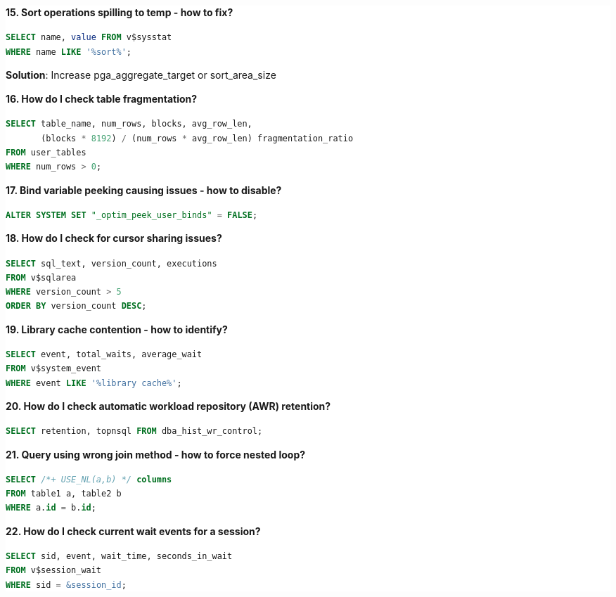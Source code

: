 **15. Sort operations spilling to temp - how to fix?**

```sql
SELECT name, value FROM v$sysstat 
WHERE name LIKE '%sort%';
```

**Solution**: Increase pga_aggregate_target or sort_area_size

**16. How do I check table fragmentation?**

```sql
SELECT table_name, num_rows, blocks, avg_row_len,
       (blocks * 8192) / (num_rows * avg_row_len) fragmentation_ratio
FROM user_tables
WHERE num_rows > 0;
```

**17. Bind variable peeking causing issues - how to disable?**

```sql
ALTER SYSTEM SET "_optim_peek_user_binds" = FALSE;
```

**18. How do I check for cursor sharing issues?**

```sql
SELECT sql_text, version_count, executions
FROM v$sqlarea
WHERE version_count > 5
ORDER BY version_count DESC;
```

**19. Library cache contention - how to identify?**

```sql
SELECT event, total_waits, average_wait
FROM v$system_event
WHERE event LIKE '%library cache%';
```

**20. How do I check automatic workload repository (AWR) retention?**

```sql
SELECT retention, topnsql FROM dba_hist_wr_control;
```

**21. Query using wrong join method - how to force nested loop?**

```sql
SELECT /*+ USE_NL(a,b) */ columns
FROM table1 a, table2 b
WHERE a.id = b.id;
```

**22. How do I check current wait events for a session?**

```sql
SELECT sid, event, wait_time, seconds_in_wait
FROM v$session_wait
WHERE sid = &session_id;
```
